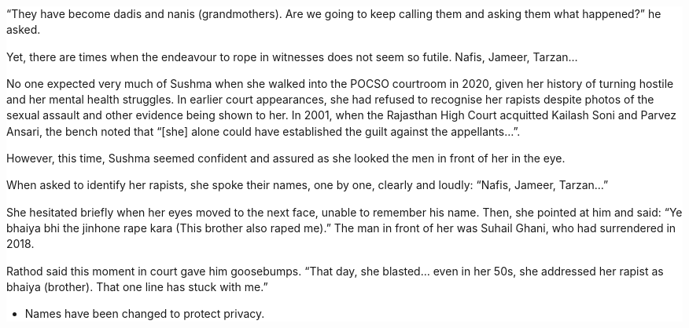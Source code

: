 “They have become dadis and nanis (grandmothers). Are we going to keep calling them and asking them what happened?” he asked.

Yet, there are times when the endeavour to rope in witnesses does not seem so futile.
Nafis, Jameer, Tarzan…

No one expected very much of Sushma when she walked into the POCSO courtroom in 2020, given her history of turning hostile and her mental health struggles. In earlier court appearances, she had refused to recognise her rapists despite photos of the sexual assault and other evidence being shown to her. In 2001, when the Rajasthan High Court acquitted Kailash Soni and Parvez Ansari, the bench noted that “[she] alone could have established the guilt against the appellants…”.

However, this time, Sushma seemed confident and assured as she looked the men in front of her in the eye.

When asked to identify her rapists, she spoke their names, one by one, clearly and loudly: “Nafis, Jameer, Tarzan…”

She hesitated briefly when her eyes moved to the next face, unable to remember his name. Then, she pointed at him and said: “Ye bhaiya bhi the jinhone rape kara (This brother also raped me).” The man in front of her was Suhail Ghani, who had surrendered in 2018.

Rathod said this moment in court gave him goosebumps. “That day, she blasted… even in her 50s, she addressed her rapist as bhaiya (brother). That one line has stuck with me.”

* Names have been changed to protect privacy.

